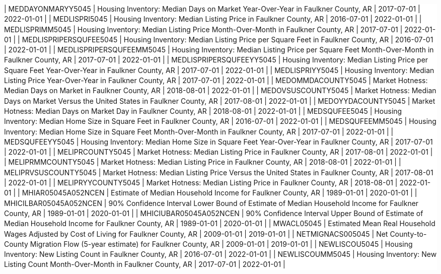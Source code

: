 | MEDDAYONMARYY5045         | Housing Inventory: Median Days on Market Year-Over-Year in Faulkner County, AR                                                                                               | 2017-07-01          | 2022-01-01        |
| MEDLISPRI5045             | Housing Inventory: Median Listing Price in Faulkner County, AR                                                                                                               | 2016-07-01          | 2022-01-01        |
| MEDLISPRIMM5045           | Housing Inventory: Median Listing Price Month-Over-Month in Faulkner County, AR                                                                                              | 2017-07-01          | 2022-01-01        |
| MEDLISPRIPERSQUFEE5045    | Housing Inventory: Median Listing Price per Square Feet in Faulkner County, AR                                                                                               | 2016-07-01          | 2022-01-01        |
| MEDLISPRIPERSQUFEEMM5045  | Housing Inventory: Median Listing Price per Square Feet Month-Over-Month in Faulkner County, AR                                                                              | 2017-07-01          | 2022-01-01        |
| MEDLISPRIPERSQUFEEYY5045  | Housing Inventory: Median Listing Price per Square Feet Year-Over-Year in Faulkner County, AR                                                                                | 2017-07-01          | 2022-01-01        |
| MEDLISPRIYY5045           | Housing Inventory: Median Listing Price Year-Over-Year in Faulkner County, AR                                                                                                | 2017-07-01          | 2022-01-01        |
| MEDOMMDACOUNTY5045        | Market Hotness: Median Days on Market in Faulkner County, AR                                                                                                                 | 2018-08-01          | 2022-01-01        |
| MEDOVSUSCOUNTY5045        | Market Hotness: Median Days on Market Versus the United States in Faulkner County, AR                                                                                        | 2017-08-01          | 2022-01-01        |
| MEDOYYDACOUNTY5045        | Market Hotness: Median Days on Market Day in Faulkner County, AR                                                                                                             | 2018-08-01          | 2022-01-01        |
| MEDSQUFEE5045             | Housing Inventory: Median Home Size in Square Feet in Faulkner County, AR                                                                                                    | 2016-07-01          | 2022-01-01        |
| MEDSQUFEEMM5045           | Housing Inventory: Median Home Size in Square Feet Month-Over-Month in Faulkner County, AR                                                                                   | 2017-07-01          | 2022-01-01        |
| MEDSQUFEEYY5045           | Housing Inventory: Median Home Size in Square Feet Year-Over-Year in Faulkner County, AR                                                                                     | 2017-07-01          | 2022-01-01        |
| MELIPRCOUNTY5045          | Market Hotness: Median Listing Price in Faulkner County, AR                                                                                                                  | 2017-08-01          | 2022-01-01        |
| MELIPRMMCOUNTY5045        | Market Hotness: Median Listing Price in Faulkner County, AR                                                                                                                  | 2018-08-01          | 2022-01-01        |
| MELIPRVSUSCOUNTY5045      | Market Hotness: Median Listing Price Versus the United States in Faulkner County, AR                                                                                         | 2017-08-01          | 2022-01-01        |
| MELIPRYYCOUNTY5045        | Market Hotness: Median Listing Price in Faulkner County, AR                                                                                                                  | 2018-08-01          | 2022-01-01        |
| MHIAR05045A052NCEN        | Estimate of Median Household Income for Faulkner County, AR                                                                                                                  | 1989-01-01          | 2020-01-01        |
| MHICILBAR05045A052NCEN    | 90% Confidence Interval Lower Bound of Estimate of Median Household Income for Faulkner County, AR                                                                           | 1989-01-01          | 2020-01-01        |
| MHICIUBAR05045A052NCEN    | 90% Confidence Interval Upper Bound of Estimate of Median Household Income for Faulkner County, AR                                                                           | 1989-01-01          | 2020-01-01        |
| MWACL05045                | Estimated Mean Real Household Wages Adjusted by Cost of Living for Faulkner County, AR                                                                                       | 2009-01-01          | 2019-01-01        |
| NETMIGNACS005045          | Net County-to-County Migration Flow (5-year estimate) for Faulkner County, AR                                                                                                | 2009-01-01          | 2019-01-01        |
| NEWLISCOU5045             | Housing Inventory: New Listing Count in Faulkner County, AR                                                                                                                  | 2016-07-01          | 2022-01-01        |
| NEWLISCOUMM5045           | Housing Inventory: New Listing Count Month-Over-Month in Faulkner County, AR                                                                                                 | 2017-07-01          | 2022-01-01        |